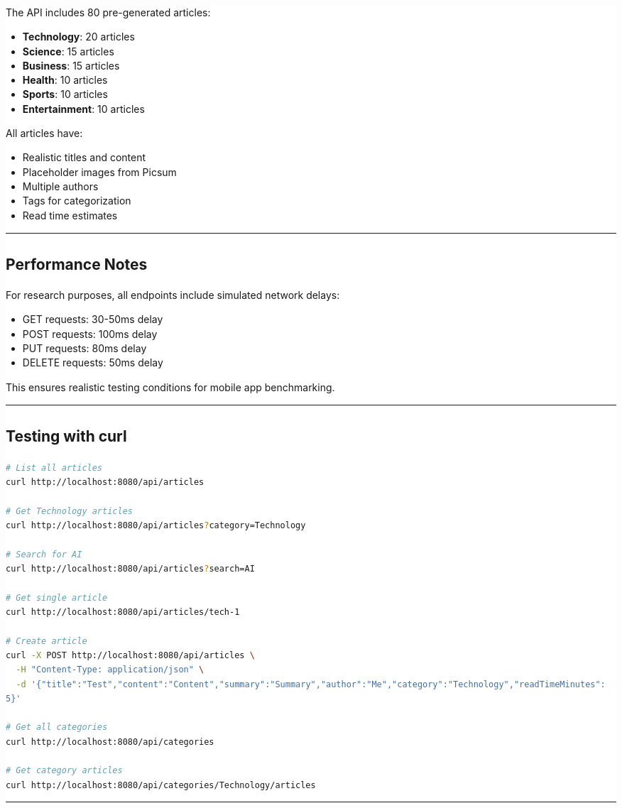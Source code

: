 The API includes 80 pre-generated articles:
- **Technology**: 20 articles
- **Science**: 15 articles
- **Business**: 15 articles
- **Health**: 10 articles
- **Sports**: 10 articles
- **Entertainment**: 10 articles

All articles have:
- Realistic titles and content
- Placeholder images from Picsum
- Multiple authors
- Tags for categorization
- Read time estimates

---

## Performance Notes

For research purposes, all endpoints include simulated network delays:
- GET requests: 30-50ms delay
- POST requests: 100ms delay
- PUT requests: 80ms delay
- DELETE requests: 50ms delay

This ensures realistic testing conditions for mobile app benchmarking.

---

## Testing with curl

```bash
# List all articles
curl http://localhost:8080/api/articles

# Get Technology articles
curl http://localhost:8080/api/articles?category=Technology

# Search for AI
curl http://localhost:8080/api/articles?search=AI

# Get single article
curl http://localhost:8080/api/articles/tech-1

# Create article
curl -X POST http://localhost:8080/api/articles \
  -H "Content-Type: application/json" \
  -d '{"title":"Test","content":"Content","summary":"Summary","author":"Me","category":"Technology","readTimeMinutes":5}'

# Get all categories
curl http://localhost:8080/api/categories

# Get category articles
curl http://localhost:8080/api/categories/Technology/articles
```

---